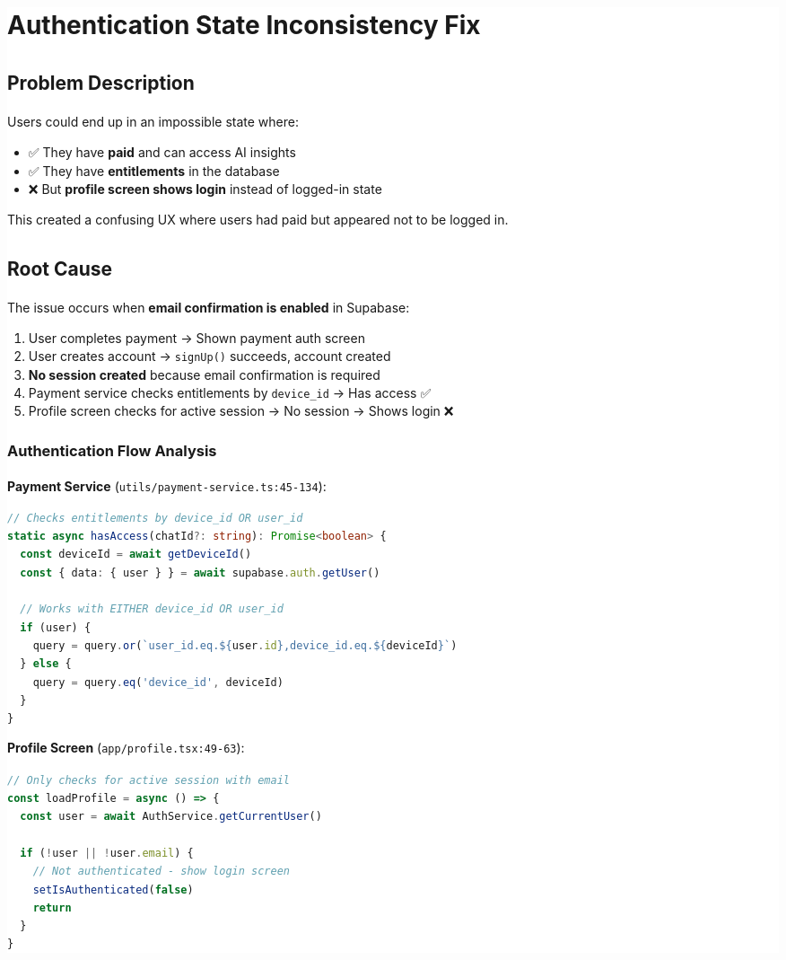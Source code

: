 # Authentication State Inconsistency Fix

## Problem Description

Users could end up in an impossible state where:
- ✅ They have **paid** and can access AI insights
- ✅ They have **entitlements** in the database
- ❌ But **profile screen shows login** instead of logged-in state

This created a confusing UX where users had paid but appeared not to be logged in.

## Root Cause

The issue occurs when **email confirmation is enabled** in Supabase:

1. User completes payment → Shown payment auth screen
2. User creates account → `signUp()` succeeds, account created
3. **No session created** because email confirmation is required
4. Payment service checks entitlements by `device_id` → Has access ✅
5. Profile screen checks for active session → No session → Shows login ❌

### Authentication Flow Analysis

**Payment Service** (`utils/payment-service.ts:45-134`):
```typescript
// Checks entitlements by device_id OR user_id
static async hasAccess(chatId?: string): Promise<boolean> {
  const deviceId = await getDeviceId()
  const { data: { user } } = await supabase.auth.getUser()

  // Works with EITHER device_id OR user_id
  if (user) {
    query = query.or(`user_id.eq.${user.id},device_id.eq.${deviceId}`)
  } else {
    query = query.eq('device_id', deviceId)
  }
}
```

**Profile Screen** (`app/profile.tsx:49-63`):
```typescript
// Only checks for active session with email
const loadProfile = async () => {
  const user = await AuthService.getCurrentUser()

  if (!user || !user.email) {
    // Not authenticated - show login screen
    setIsAuthenticated(false)
    return
  }
}
```
